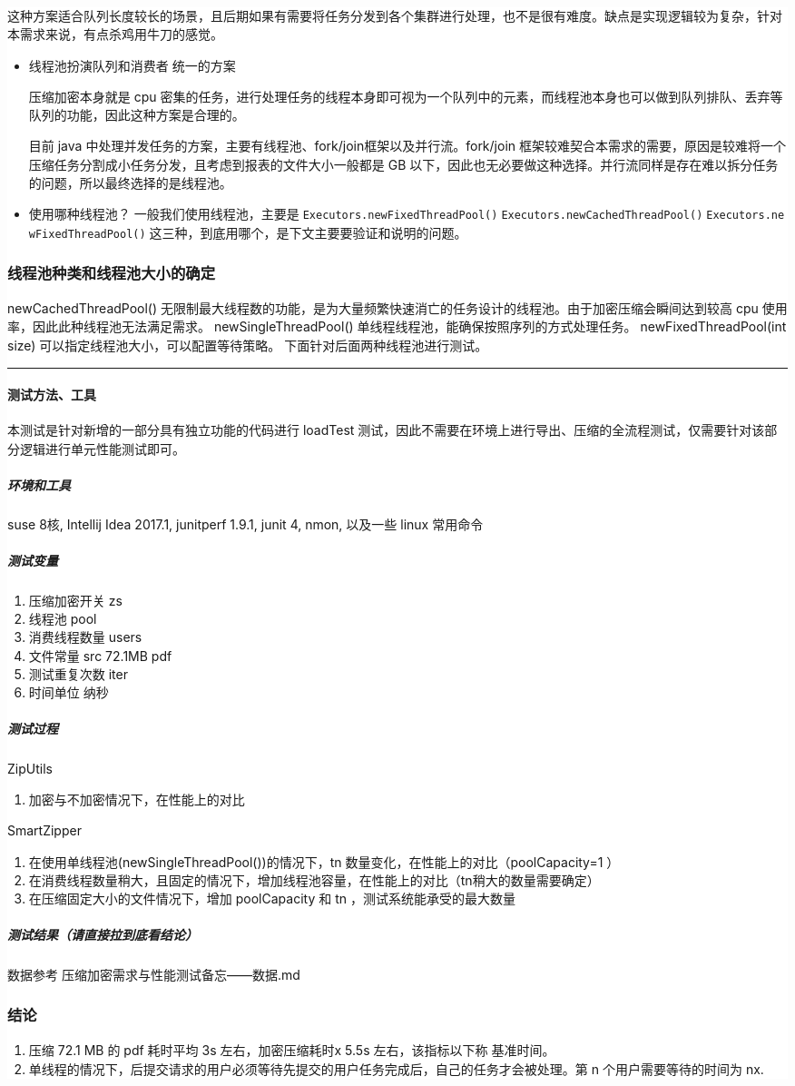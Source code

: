    这种方案适合队列长度较长的场景，且后期如果有需要将任务分发到各个集群进行处理，也不是很有难度。缺点是实现逻辑较为复杂，针对本需求来说，有点杀鸡用牛刀的感觉。
   
* 线程池扮演队列和消费者 统一的方案
   
   压缩加密本身就是 cpu 密集的任务，进行处理任务的线程本身即可视为一个队列中的元素，而线程池本身也可以做到队列排队、丢弃等队列的功能，因此这种方案是合理的。
   
   目前 java 中处理并发任务的方案，主要有线程池、fork/join框架以及并行流。fork/join 框架较难契合本需求的需要，原因是较难将一个压缩任务分割成小任务分发，且考虑到报表的文件大小一般都是 GB 以下，因此也无必要做这种选择。并行流同样是存在难以拆分任务的问题，所以最终选择的是线程池。
   
* 使用哪种线程池？
    一般我们使用线程池，主要是 `Executors.newFixedThreadPool()` `Executors.newCachedThreadPool()` `Executors.newFixedThreadPool()` 这三种，到底用哪个，是下文主要要验证和说明的问题。

### 线程池种类和线程池大小的确定
   newCachedThreadPool() 无限制最大线程数的功能，是为大量频繁快速消亡的任务设计的线程池。由于加密压缩会瞬间达到较高 cpu 使用率，因此此种线程池无法满足需求。
   newSingleThreadPool() 单线程线程池，能确保按照序列的方式处理任务。
   newFixedThreadPool(int size) 可以指定线程池大小，可以配置等待策略。
   下面针对后面两种线程池进行测试。
   
--------------------
#### 测试方法、工具

本测试是针对新增的一部分具有独立功能的代码进行 loadTest 测试，因此不需要在环境上进行导出、压缩的全流程测试，仅需要针对该部分逻辑进行单元性能测试即可。

##### 环境和工具
suse 8核, Intellij Idea 2017.1, junitperf 1.9.1, junit 4, nmon, 以及一些 linux 常用命令

##### 测试变量

1. 压缩加密开关 zs
1. 线程池  pool
1. 消费线程数量 users
1. 文件常量 src 72.1MB pdf
1. 测试重复次数 iter
1. 时间单位 纳秒

##### 测试过程
ZipUtils
1. 加密与不加密情况下，在性能上的对比

SmartZipper
1. 在使用单线程池(newSingleThreadPool())的情况下，tn 数量变化，在性能上的对比（poolCapacity=1 ）
1. 在消费线程数量稍大，且固定的情况下，增加线程池容量，在性能上的对比（tn稍大的数量需要确定）
1. 在压缩固定大小的文件情况下，增加 poolCapacity 和 tn ，测试系统能承受的最大数量

##### 测试结果（请直接拉到底看结论）
数据参考 压缩加密需求与性能测试备忘——数据.md

### 结论
1. 压缩 72.1 MB 的 pdf 耗时平均 3s 左右，加密压缩耗时x 5.5s 左右，该指标以下称 基准时间。
2. 单线程的情况下，后提交请求的用户必须等待先提交的用户任务完成后，自己的任务才会被处理。第 n 个用户需要等待的时间为 nx.  